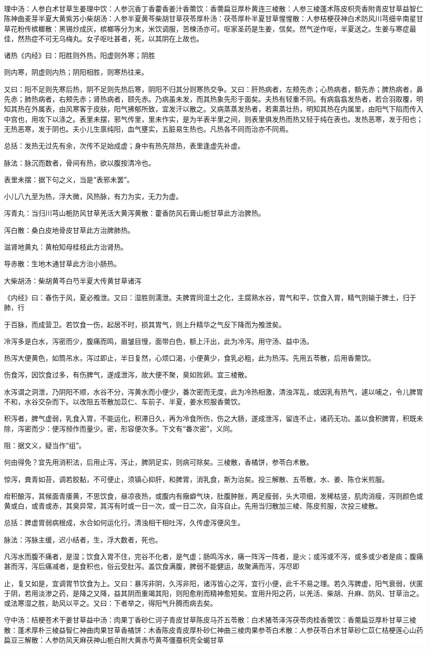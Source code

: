 理中汤：人参白术甘草生姜理中饮：人参沉香丁香藿香姜汁香薷饮：香薷扁豆厚朴黄连三棱散：人参三棱蓬术陈皮枳壳香附青皮甘草益智仁陈神曲麦芽半夏大黄紫苏小柴胡汤：人参半夏黄芩柴胡甘草茯苓厚朴汤：茯苓厚朴半夏甘草惺惺散：人参桔梗茯神白术防风川芎细辛南星甘草花粉传槟榔散：黑锡炒成灰，槟榔等分为末，米饮调服，苦楝汤亦可。呕家圣药是生姜，信矣。然气逆作呕，半夏送之。生姜与寒症最佳，然热症不可无乌梅丸。女子呕吐甚者，死，以其阴在上故也。  

诸热《内经》曰：阳胜则外热，阳虚则外寒；阴胜  

则内寒，阴虚则内热；阴阳相胜，则寒热往来。  

又曰：阳不足则先寒后热，阴不足则先热后寒，阴阳不归其分则寒热交争。又曰：肝热病者，左颊先赤；心热病者，额先赤；脾热病者，鼻先赤；肺热病者，右颊先赤；肾热病者，颐先赤。乃病虽未发，而其热象先形于面矣。夫热有轻重不同。有病翕翕发热者，若合羽取覆，明知其热在外属表，由风寒客于皮肤，阳气拂郁所致，宜发汗以散之。又病蒸蒸发热者，若熏蒸壮热，明知其热在内属里，由阳气下陷而传入中宫也，用攻下以涤之。表里未摆，邪气传里，里未作实，是为半表半里之间，则表里俱发热而热又轻于纯在表也。发热恶寒，发于阳也；无热恶寒，发于阴也。夫小儿生禀纯阳，血气壅实，五脏易生热也。凡热各不同而治亦不同焉。  

总括：发热无过先有余，次传不足始成虚；身中有热先除热，表里逢虚先补虚。  

脉法：脉沉而数者，骨间有热，欲以腹按清冷也。  

表里未摆：据下句之义，当是“表邪未罢”。  

小儿八九至为热，浮大微，风热脉，有力为实，无力为虚。  

泻青丸：当归川芎山栀防风甘草羌活大黄泻黄散：藿香防风石膏山栀甘草此方治脾热。  

泻白散：桑白皮地骨皮甘草此方治脾肺热。  

滋肾地黄丸：黄柏知母桂枝此方治肾热。  

导赤散：生地木通甘草此方治小肠热。  

大柴胡汤：柴胡黄芩白芍半夏大传黄甘草诸泻  

《内经》曰：春伤于风，夏必飧泄。又曰：湿胜则濡泄。夫脾胃同湿土之化，主腐熟水谷，胃气和平，饮食入胃，精气则输于脾土，归于肺，行  

于百脉，而成营卫。若饮食一伤，起居不时，损其胃气，则上升精华之气反下降而为飧泄矣。  

冷泻多是白水，泻密而少，腹痛而鸣，眉皱目慢，面带白色，额上汗出，此为冷泻。用守汤、益中汤。  

热泻大便黄色，如筒吊水，泻过即止，半日复然，心烦口渴，小便黄少，食乳必粗，此为热泻。先用五苓散，后用香薷饮。  

伤食泻，因饮食过多，有伤脾气，遂成泄泻，故大便不聚，臭如败卵。宜三棱散。  

水泻谓之洞泄，乃阴阳不顺，水谷不分，泻黄水而小便少，番次密而无度，此为冷热相激，清浊浑乱，或因乳有热气，遽以哺之，令儿脾胃不和，水谷交杂而下。以改阻五苓散加苡仁、车前子、半夏，姜水煎服香薷饮。  

积泻者，脾气虚弱，乳食入胃，不能运化，积滞日久，再为冷食所伤，伤之大肠，遂成泄泻，留连不止，诸药无功。盖以食积脾胃，积既未除，泻密而少：便泻频作而量少。密，形容便次多。下文有“番次密”，义同。  

阻：据文义，疑当作“组”。  

何由得免？宜先用消积法，后用止泻，泻止，脾阴足实，则病可除矣。三棱散，香橘饼，参苓白术散。  

惊泻，粪青如苔，调若胶黏，不可便止，须镇心抑肝，和脾胃，消乳食，斯为治矣。投三解散、五苓散，水、姜、陈仓米煎服。  

疳积酿泻，其候面青痿黄，不思饮食，昼凉夜热，或腹内有癥癖气块，肚腹肿胀，两足瘦弱，头大项细，发稀枯竖，肌肉消瘦，泻则颜色或黄或白，或青或赤，其臭异常，其泻有时或一日一次，或一日二次，自泻自止。先用当归散加三棱、陈皮煎服，次投三棱散。  

总括：脾虚胃弱病根成，水合如何运化行。清浊相干相吐泻，久传虚泻便风生。  

脉法：泻脉主缓，迟小结者，生，浮大数者，死也。  

凡泻水而腹不痛者，是湿；饮食入胃不住，完谷不化者，是气虚；肠鸣泻水，痛一阵泻一阵者，是火；或泻或不泻，或多或少者是痰；腹痛甚而泻，泻后痛减者，是食积也，俗云受肚泻。盖饮食满腹，脾弱不能健运，故聚满而泻，泻尽即  

止，复又如是，宜调胃节饮食为上。又曰：暴泻非阴，久泻非阳，诸泻皆心之泻，宜行小便，此千不易之理。若久泻脾虚，阳气衰弱，伏匿于阴，若用淡渗之药，是降之又降，益其阴而重竭其阳，则阳愈削而精神愈短矣。宜用升阳之药，以羌活、柴胡、升麻、防风、甘草治之。或法寒湿之胜，助风以平之。又曰：下者举之，得阳气升腾而病去矣。  

守中汤：桔梗苍术干姜甘草益中汤：肉果丁香砂仁诃子青皮甘草陈皮马芥五苓散：白术猪苓泽泻茯苓肉桂香薷饮：香薷扁豆厚朴甘草三棱散：蓬术厚朴三棱益智仁神曲肉果甘草香橘饼：木香陈皮青皮厚朴砂仁神曲三棱肉果参苓白术散：人参茯苓白术甘草砂仁苡仁桔梗莲心山药扁豆三解散：人参防风天麻茯神山栀白附大黄赤芍黄芩僵蚕枳壳全蝎甘草  
